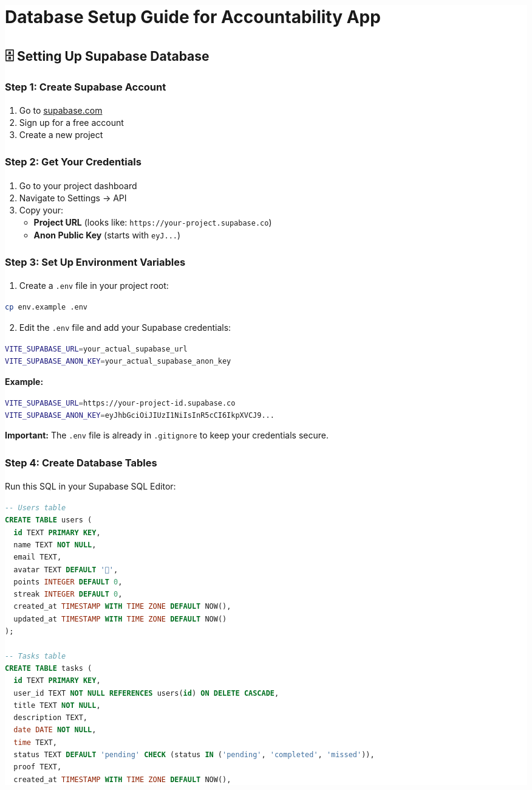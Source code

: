 # Database Setup Guide for Accountability App

## 🗄️ Setting Up Supabase Database

### Step 1: Create Supabase Account
1. Go to [supabase.com](https://supabase.com)
2. Sign up for a free account
3. Create a new project

### Step 2: Get Your Credentials
1. Go to your project dashboard
2. Navigate to Settings → API
3. Copy your:
   - **Project URL** (looks like: `https://your-project.supabase.co`)
   - **Anon Public Key** (starts with `eyJ...`)

### Step 3: Set Up Environment Variables
1. Create a `.env` file in your project root:
```bash
cp env.example .env
```

2. Edit the `.env` file and add your Supabase credentials:
```bash
VITE_SUPABASE_URL=your_actual_supabase_url
VITE_SUPABASE_ANON_KEY=your_actual_supabase_anon_key
```

**Example:**
```bash
VITE_SUPABASE_URL=https://your-project-id.supabase.co
VITE_SUPABASE_ANON_KEY=eyJhbGciOiJIUzI1NiIsInR5cCI6IkpXVCJ9...
```

**Important:** The `.env` file is already in `.gitignore` to keep your credentials secure.

### Step 4: Create Database Tables
Run this SQL in your Supabase SQL Editor:

```sql
-- Users table
CREATE TABLE users (
  id TEXT PRIMARY KEY,
  name TEXT NOT NULL,
  email TEXT,
  avatar TEXT DEFAULT '👤',
  points INTEGER DEFAULT 0,
  streak INTEGER DEFAULT 0,
  created_at TIMESTAMP WITH TIME ZONE DEFAULT NOW(),
  updated_at TIMESTAMP WITH TIME ZONE DEFAULT NOW()
);

-- Tasks table
CREATE TABLE tasks (
  id TEXT PRIMARY KEY,
  user_id TEXT NOT NULL REFERENCES users(id) ON DELETE CASCADE,
  title TEXT NOT NULL,
  description TEXT,
  date DATE NOT NULL,
  time TEXT,
  status TEXT DEFAULT 'pending' CHECK (status IN ('pending', 'completed', 'missed')),
  proof TEXT,
  created_at TIMESTAMP WITH TIME ZONE DEFAULT NOW(),
```
